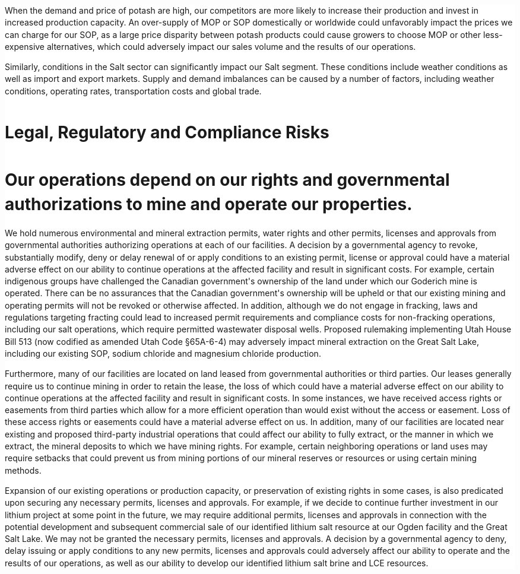 When the demand and price of potash are high, our competitors are more likely to increase their production and invest in increased production capacity. An over-supply of MOP or SOP domestically or worldwide could unfavorably impact the prices we can charge for our SOP, as a large price disparity between potash products could cause growers to choose MOP or other less-expensive alternatives, which could adversely impact our sales volume and the results of our operations.

Similarly, conditions in the Salt sector can significantly impact our Salt segment. These conditions include weather conditions as well as import and export markets. Supply and demand imbalances can be caused by a number of factors, including weather conditions, operating rates, transportation costs and global trade.

# Legal, Regulatory and Compliance Risks

# Our operations depend on our rights and governmental authorizations to mine and operate our properties.

We hold numerous environmental and mineral extraction permits, water rights and other permits, licenses and approvals from governmental authorities authorizing operations at each of our facilities. A decision by a governmental agency to revoke, substantially modify, deny or delay renewal of or apply conditions to an existing permit, license or approval could have a material adverse effect on our ability to continue operations at the affected facility and result in significant costs. For example, certain indigenous groups have challenged the Canadian government's ownership of the land under which our Goderich mine is operated. There can be no assurances that the Canadian government's ownership will be upheld or that our existing mining and operating permits will not be revoked or otherwise affected. In addition, although we do not engage in fracking, laws and regulations targeting fracting could lead to increased permit requirements and compliance costs for non-fracking operations, including our salt operations, which require permitted wastewater disposal wells. Proposed rulemaking implementing Utah House Bill 513 (now codified as amended Utah Code §65A-6-4) may adversely impact mineral extraction on the Great Salt Lake, including our existing SOP, sodium chloride and magnesium chloride production.

Furthermore, many of our facilities are located on land leased from governmental authorities or third parties. Our leases generally require us to continue mining in order to retain the lease, the loss of which could have a material adverse effect on our ability to continue operations at the affected facility and result in significant costs. In some instances, we have received access rights or easements from third parties which allow for a more efficient operation than would exist without the access or easement. Loss of these access rights or easements could have a material adverse effect on us. In addition, many of our facilities are located near existing and proposed third-party industrial operations that could affect our ability to fully extract, or the manner in which we extract, the mineral deposits to which we have mining rights. For example, certain neighboring operations or land uses may require setbacks that could prevent us from mining portions of our mineral reserves or resources or using certain mining methods.

Expansion of our existing operations or production capacity, or preservation of existing rights in some cases, is also predicated upon securing any necessary permits, licenses and approvals. For example, if we decide to continue further investment in our lithium project at some point in the future, we may require additional permits, licenses and approvals in connection with the potential development and subsequent commercial sale of our identified lithium salt resource at our Ogden facility and the Great Salt Lake. We may not be granted the necessary permits, licenses and approvals. A decision by a governmental agency to deny, delay issuing or apply conditions to any new permits, licenses and approvals could adversely affect our ability to operate and the results of our operations, as well as our ability to develop our identified lithium salt brine and LCE resources.
